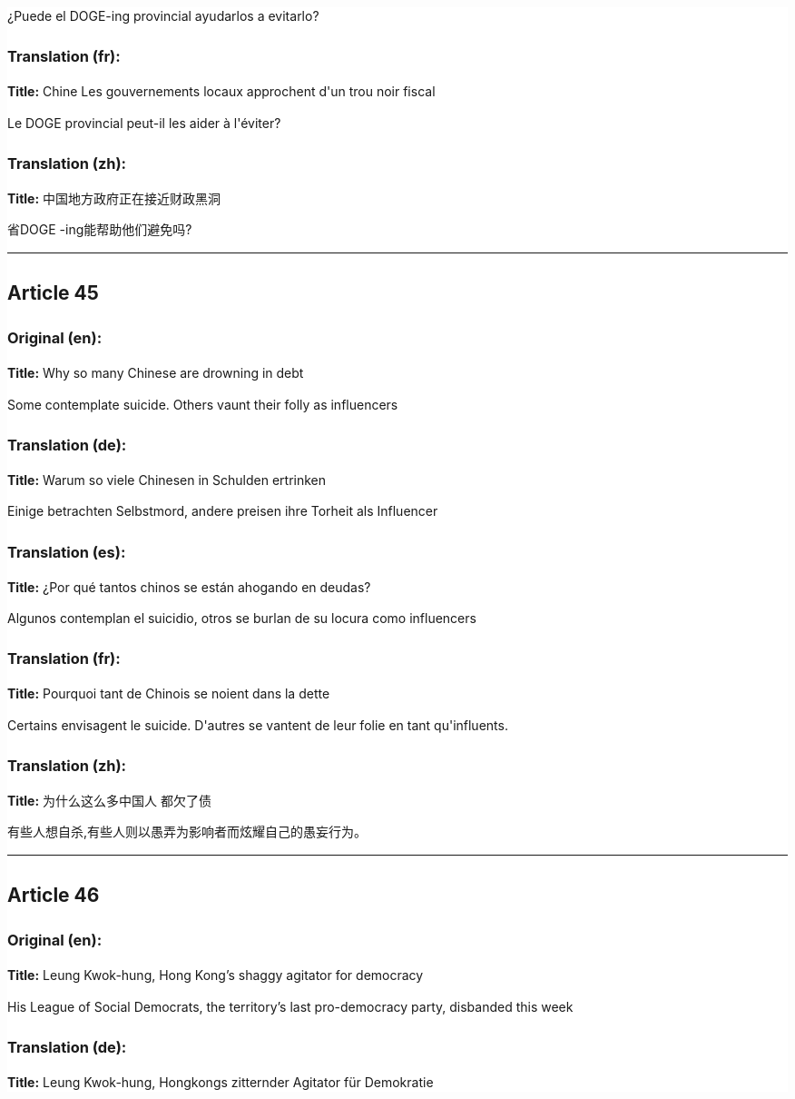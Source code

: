 ¿Puede el DOGE-ing provincial ayudarlos a evitarlo?

### Translation (fr):
**Title:** Chine Les gouvernements locaux approchent d'un trou noir fiscal

Le DOGE provincial peut-il les aider à l'éviter?

### Translation (zh):
**Title:** 中国地方政府正在接近财政黑洞

省DOGE -ing能帮助他们避免吗?

---

## Article 45
### Original (en):
**Title:** Why so many Chinese are drowning in debt

Some contemplate suicide. Others vaunt their folly as influencers

### Translation (de):
**Title:** Warum so viele Chinesen in Schulden ertrinken

Einige betrachten Selbstmord, andere preisen ihre Torheit als Influencer

### Translation (es):
**Title:** ¿Por qué tantos chinos se están ahogando en deudas?

Algunos contemplan el suicidio, otros se burlan de su locura como influencers

### Translation (fr):
**Title:** Pourquoi tant de Chinois se noient dans la dette

Certains envisagent le suicide. D'autres se vantent de leur folie en tant qu'influents.

### Translation (zh):
**Title:** 为什么这么多中国人 都欠了债

有些人想自杀,有些人则以愚弄为影响者而炫耀自己的愚妄行为。

---

## Article 46
### Original (en):
**Title:** Leung Kwok-hung, Hong Kong’s shaggy agitator for democracy

His League of Social Democrats, the territory’s last pro-democracy party, disbanded this week

### Translation (de):
**Title:** Leung Kwok-hung, Hongkongs zitternder Agitator für Demokratie

